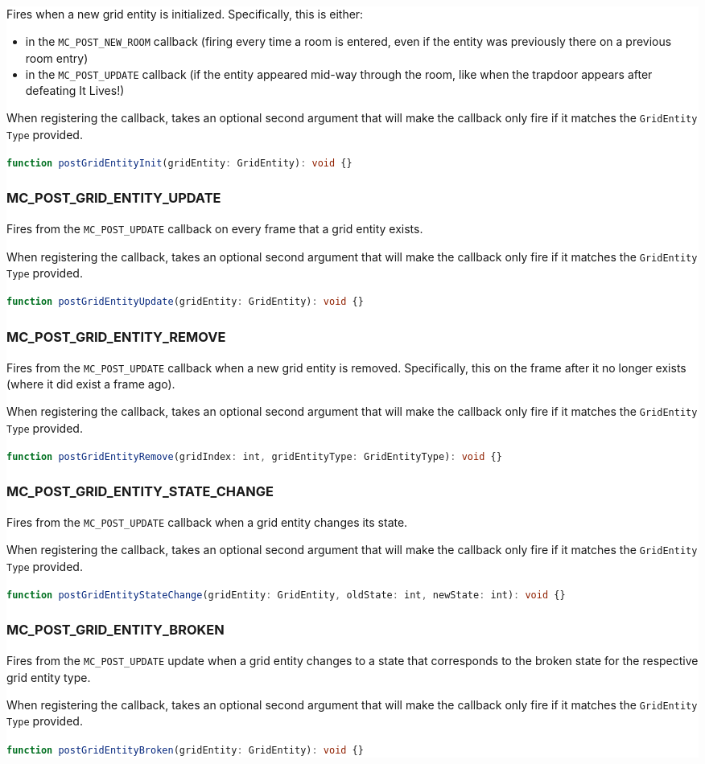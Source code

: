 Fires when a new grid entity is initialized. Specifically, this is either:
- in the `MC_POST_NEW_ROOM` callback (firing every time a room is entered, even if the entity was previously there on a previous room entry)
- in the `MC_POST_UPDATE` callback (if the entity appeared mid-way through the room, like when the trapdoor appears after defeating It Lives!)

When registering the callback, takes an optional second argument that will make the callback only fire if it matches the `GridEntityType` provided.

```ts
function postGridEntityInit(gridEntity: GridEntity): void {}
```

### MC_POST_GRID_ENTITY_UPDATE

Fires from the `MC_POST_UPDATE` callback on every frame that a grid entity exists.

When registering the callback, takes an optional second argument that will make the callback only fire if it matches the `GridEntityType` provided.

```ts
function postGridEntityUpdate(gridEntity: GridEntity): void {}
```

### MC_POST_GRID_ENTITY_REMOVE

Fires from the `MC_POST_UPDATE` callback when a new grid entity is removed. Specifically, this on the frame after it no longer exists (where it did exist a frame ago).

When registering the callback, takes an optional second argument that will make the callback only fire if it matches the `GridEntityType` provided.

```ts
function postGridEntityRemove(gridIndex: int, gridEntityType: GridEntityType): void {}
```

### MC_POST_GRID_ENTITY_STATE_CHANGE

Fires from the `MC_POST_UPDATE` callback when a grid entity changes its state.

When registering the callback, takes an optional second argument that will make the callback only fire if it matches the `GridEntityType` provided.

```ts
function postGridEntityStateChange(gridEntity: GridEntity, oldState: int, newState: int): void {}
```

### MC_POST_GRID_ENTITY_BROKEN

Fires from the `MC_POST_UPDATE` update when a grid entity changes to a state that corresponds to the broken state for the respective grid entity type.

When registering the callback, takes an optional second argument that will make the callback only fire if it matches the `GridEntityType` provided.

```ts
function postGridEntityBroken(gridEntity: GridEntity): void {}
```
